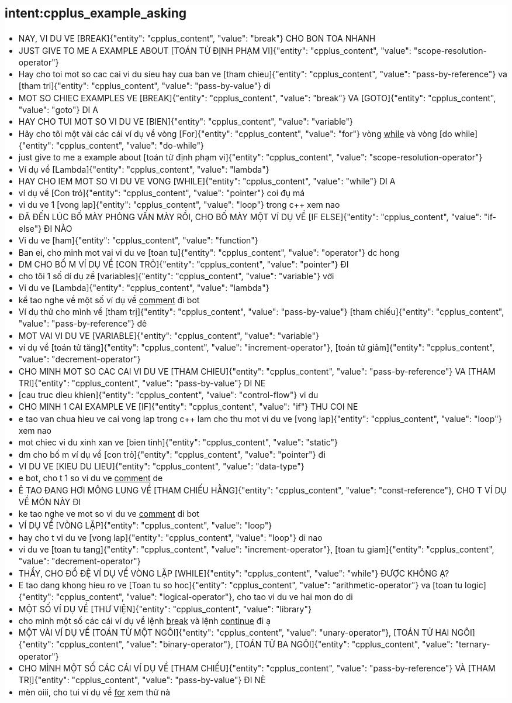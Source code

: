 ## intent:cpplus_example_asking
- NAY, VI DU VE [BREAK]{"entity": "cpplus_content", "value": "break"} CHO BON TOA NHANH
- JUST GIVE TO ME A EXAMPLE ABOUT [TOÁN TỬ ĐỊNH PHẠM VI]{"entity": "cpplus_content", "value": "scope-resolution-operator"}
- Hay cho toi mot so cac cai vi du sieu hay cua ban ve [tham chieu]{"entity": "cpplus_content", "value": "pass-by-reference"} va [tham tri]{"entity": "cpplus_content", "value": "pass-by-value"} di
- MOT SO CHIEC EXAMPLES VE [BREAK]{"entity": "cpplus_content", "value": "break"} VA [GOTO]{"entity": "cpplus_content", "value": "goto"} DI A
- HAY CHO TUI MOT SO VI DU VE [BIEN]{"entity": "cpplus_content", "value": "variable"}
- Hãy cho tôi một vài các cái ví dụ về vòng [For]{"entity": "cpplus_content", "value": "for"} vòng [while](cpplus_content) và vòng [do while]{"entity": "cpplus_content", "value": "do-while"}
- just give to me a example about [toán tử định phạm vi]{"entity": "cpplus_content", "value": "scope-resolution-operator"}
- Ví dụ về [Lambda]{"entity": "cpplus_content", "value": "lambda"}
- HAY CHO IEM MOT SO VI DU VE VONG [WHILE]{"entity": "cpplus_content", "value": "while"} DI A
- ví dụ về [Con trỏ]{"entity": "cpplus_content", "value": "pointer"} coi đụ má
- vi du ve 1 [vong lap]{"entity": "cpplus_content", "value": "loop"} trong c++ xem nao
- ĐÃ ĐẾN LÚC BỐ MÀY PHỎNG VẤN MÀY RỒI, CHO BỐ MÀY MỘT VÍ DỤ VỀ [IF ELSE]{"entity": "cpplus_content", "value": "if-else"} ĐI NÀO
- Vi du ve [ham]{"entity": "cpplus_content", "value": "function"}
- Ban ei, cho minh mot vai vi du ve [toan tu]{"entity": "cpplus_content", "value": "operator"} dc hong
- DM CHO BỐ M VÍ DỤ VỀ [CON TRỎ]{"entity": "cpplus_content", "value": "pointer"} ĐI
- cho tôi 1 số dí dụ zề [variables]{"entity": "cpplus_content", "value": "variable"} với
- Vi du ve [Lambda]{"entity": "cpplus_content", "value": "lambda"}
- kể tao nghe về một số ví dụ về [comment](cpplus_content) đi bot
- Ví dụ thử cho mình về [tham trị]{"entity": "cpplus_content", "value": "pass-by-value"} [tham chiếu]{"entity": "cpplus_content", "value": "pass-by-reference"} đê
- MOT VAI VI DU VE [VARIABLE]{"entity": "cpplus_content", "value": "variable"}
- ví dụ về [toán tử tăng]{"entity": "cpplus_content", "value": "increment-operator"}, [toán tử giảm]{"entity": "cpplus_content", "value": "decrement-operator"}
- CHO MINH MOT SO CAC CAI VI DU VE [THAM CHIEU]{"entity": "cpplus_content", "value": "pass-by-reference"} VA [THAM TRI]{"entity": "cpplus_content", "value": "pass-by-value"} DI NE
- [cau truc dieu khien]{"entity": "cpplus_content", "value": "control-flow"} vi du
- CHO MINH 1 CAI EXAMPLE VE [IF]{"entity": "cpplus_content", "value": "if"} THU COI NE
- e tao van chua hieu ve cai vong lap trong c++ lam cho thu mot vi du ve [vong lap]{"entity": "cpplus_content", "value": "loop"} xem nao
- mot chiec vi du xinh xan ve [bien tinh]{"entity": "cpplus_content", "value": "static"}
- dm cho bố m ví dụ về [con trỏ]{"entity": "cpplus_content", "value": "pointer"} đi
- VI DU VE [KIEU DU LIEU]{"entity": "cpplus_content", "value": "data-type"}
- e bot, cho t 1 so vi du ve [comment](cpplus_content) de
- Ê TAO ĐANG HƠI MÔNG LUNG VỀ [THAM CHIẾU HẰNG]{"entity": "cpplus_content", "value": "const-reference"}, CHO T VÍ DỤ VỀ MÓN NÀY ĐI
- ke tao nghe ve mot so vi du ve [comment](cpplus_content) di bot
- VÍ DỤ VỀ [VÒNG LẶP]{"entity": "cpplus_content", "value": "loop"}
- hay cho t vi du ve [vong lap]{"entity": "cpplus_content", "value": "loop"} di nao
- vi du ve [toan tu tang]{"entity": "cpplus_content", "value": "increment-operator"}, [toan tu giam]{"entity": "cpplus_content", "value": "decrement-operator"}
- THẦY, CHO ĐỒ ĐỆ VÍ DỤ VỀ VÒNG LẶP [WHILE]{"entity": "cpplus_content", "value": "while"} ĐƯỢC KHÔNG Ạ?
- E tao dang khong hieu ro ve [Toan tu so hoc]{"entity": "cpplus_content", "value": "arithmetic-operator"} va [toan tu logic]{"entity": "cpplus_content", "value": "logical-operator"}, cho tao vi du ve hai mon do di
- MỘT SỐ VÍ DỤ VỀ [THƯ VIỆN]{"entity": "cpplus_content", "value": "library"}
- cho mình một số các cái ví dụ về lệnh [break](cpplus_content) và lệnh [continue](cpplus_content) đi ạ
- MỘT VÀI VÍ DỤ VỀ [TOÁN TỬ MỘT NGÔI]{"entity": "cpplus_content", "value": "unary-operator"}, [TOÁN TỬ HAI NGÔI]{"entity": "cpplus_content", "value": "binary-operator"}, [TOÁN TỬ BA NGÔI]{"entity": "cpplus_content", "value": "ternary-operator"}
- CHO MÌNH MỘT SỐ CÁC CÁI VÍ DỤ VỀ [THAM CHIẾU]{"entity": "cpplus_content", "value": "pass-by-reference"} VÀ [THAM TRỊ]{"entity": "cpplus_content", "value": "pass-by-value"} ĐI NÈ
- mèn oiii, cho tui ví dụ về [for](cpplus_content) xem thử nà